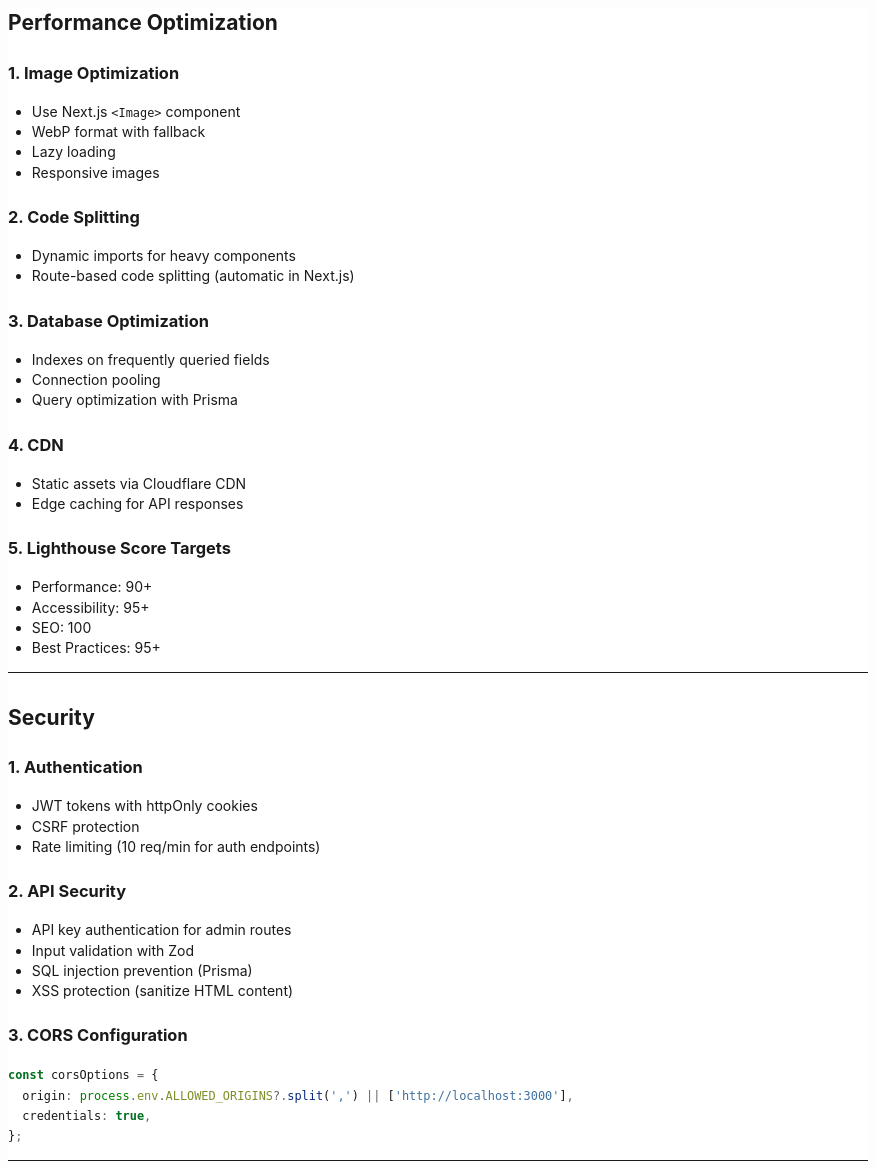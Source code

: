 
## Performance Optimization

### 1. Image Optimization
- Use Next.js `<Image>` component
- WebP format with fallback
- Lazy loading
- Responsive images

### 2. Code Splitting
- Dynamic imports for heavy components
- Route-based code splitting (automatic in Next.js)

### 3. Database Optimization
- Indexes on frequently queried fields
- Connection pooling
- Query optimization with Prisma

### 4. CDN
- Static assets via Cloudflare CDN
- Edge caching for API responses

### 5. Lighthouse Score Targets
- Performance: 90+
- Accessibility: 95+
- SEO: 100
- Best Practices: 95+

---

## Security

### 1. Authentication
- JWT tokens with httpOnly cookies
- CSRF protection
- Rate limiting (10 req/min for auth endpoints)

### 2. API Security
- API key authentication for admin routes
- Input validation with Zod
- SQL injection prevention (Prisma)
- XSS protection (sanitize HTML content)

### 3. CORS Configuration
```typescript
const corsOptions = {
  origin: process.env.ALLOWED_ORIGINS?.split(',') || ['http://localhost:3000'],
  credentials: true,
};
```

---